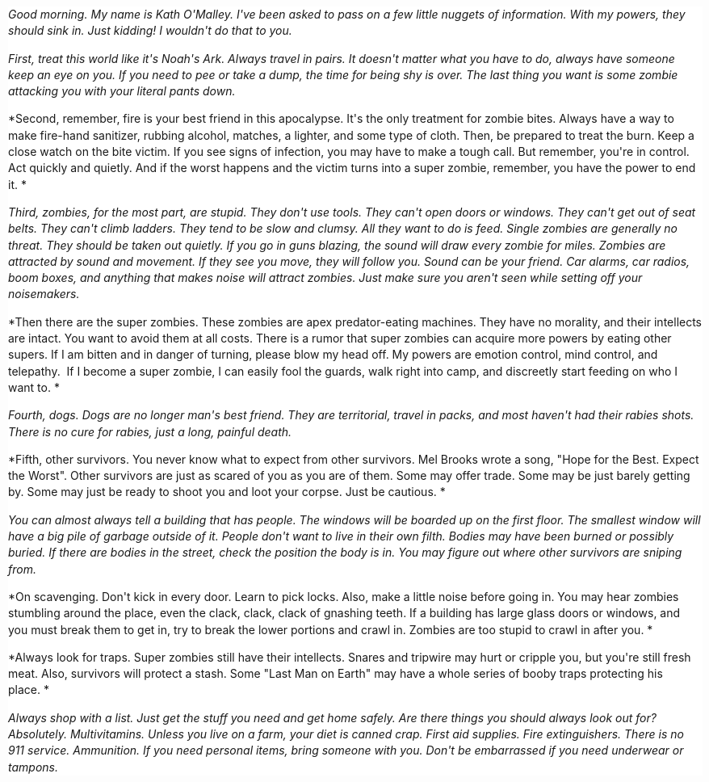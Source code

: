 *Good morning. My name is Kath O'Malley. I've been asked to pass on a few little nuggets of information. With my powers, they should sink in. Just kidding! I wouldn't do that to you.*

*First, treat this world like it's Noah's Ark. Always travel in pairs. It doesn't matter what you have to do, always have someone keep an eye on you. If you need to pee or take a dump, the time for being shy is over. The last thing you want is some zombie attacking you with your literal pants down.*

*Second, remember, fire is your best friend in this apocalypse. It's the only treatment for zombie bites. Always have a way to make fire-hand sanitizer, rubbing alcohol, matches, a lighter, and some type of cloth. Then, be prepared to treat the burn. Keep a close watch on the bite victim. If you see signs of infection, you may have to make a tough call. But remember, you're in control. Act quickly and quietly. And if the worst happens and the victim turns into a super zombie, remember, you have the power to end it. *

*Third, zombies, for the most part, are stupid. They don't use tools. They can't open doors or windows. They can't get out of seat belts. They can't climb ladders. They tend to be slow and clumsy. All they want to do is feed. Single zombies are generally no threat. They should be taken out quietly. If you go in guns blazing, the sound will draw every zombie for miles. Zombies are attracted by sound and movement. If they see you move, they will follow you. Sound can be your friend. Car alarms, car radios, boom boxes, and anything that makes noise will attract zombies. Just make sure you aren't seen while setting off your noisemakers.*

*Then there are the super zombies. These zombies are apex predator-eating machines. They have no morality, and their intellects are intact. You want to avoid them at all costs. There is a rumor that super zombies can acquire more powers by eating other supers. If I am bitten and in danger of turning, please blow my head off. My powers are emotion control, mind control, and telepathy.  If I become a super zombie, I can easily fool the guards, walk right into camp, and discreetly start feeding on who I want to. *

*Fourth, dogs. Dogs are no longer man's best friend. They are territorial, travel in packs, and most haven't had their rabies shots. There is no cure for rabies, just a long, painful death.*

*Fifth, other survivors. You never know what to expect from other survivors. Mel Brooks wrote a song, "Hope for the Best. Expect the Worst". Other survivors are just as scared of you as you are of them. Some may offer trade. Some may be just barely getting by. Some may just be ready to shoot you and loot your corpse. Just be cautious. *

*You can almost always tell a building that has people. The windows will be boarded up on the first floor. The smallest window will have a big pile of garbage outside of it. People don't want to live in their own filth. Bodies may have been burned or possibly buried. If there are bodies in the street, check the position the body is in. You may figure out where other survivors are sniping from.*

*On scavenging. Don't kick in every door. Learn to pick locks. Also, make a little noise before going in. You may hear zombies stumbling around the place, even the clack, clack, clack of gnashing teeth. If a building has large glass doors or windows, and you must break them to get in, try to break the lower portions and crawl in. Zombies are too stupid to crawl in after you. *

*Always look for traps. Super zombies still have their intellects. Snares and tripwire may hurt or cripple you, but you're still fresh meat. Also, survivors will protect a stash. Some "Last Man on Earth" may have a whole series of booby traps protecting his place. *

*Always shop with a list. Just get the stuff you need and get home safely. Are there things you should always look out for? Absolutely. Multivitamins. Unless you live on a farm, your diet is canned crap. First aid supplies. Fire extinguishers. There is no 911 service. Ammunition. If you need personal items, bring someone with you. Don't be embarrassed if you need underwear or tampons.*
